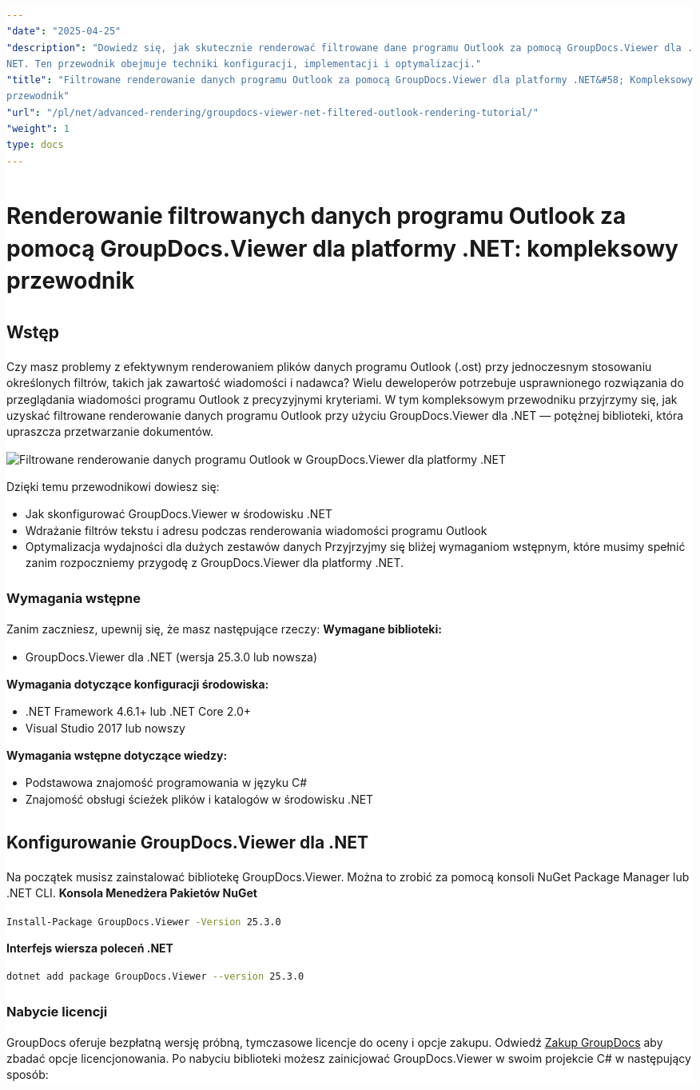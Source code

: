 ```yaml
---
"date": "2025-04-25"
"description": "Dowiedz się, jak skutecznie renderować filtrowane dane programu Outlook za pomocą GroupDocs.Viewer dla .NET. Ten przewodnik obejmuje techniki konfiguracji, implementacji i optymalizacji."
"title": "Filtrowane renderowanie danych programu Outlook za pomocą GroupDocs.Viewer dla platformy .NET&#58; Kompleksowy przewodnik"
"url": "/pl/net/advanced-rendering/groupdocs-viewer-net-filtered-outlook-rendering-tutorial/"
"weight": 1
type: docs
---
```

# Renderowanie filtrowanych danych programu Outlook za pomocą GroupDocs.Viewer dla platformy .NET: kompleksowy przewodnik
## Wstęp
Czy masz problemy z efektywnym renderowaniem plików danych programu Outlook (.ost) przy jednoczesnym stosowaniu określonych filtrów, takich jak zawartość wiadomości i nadawca? Wielu deweloperów potrzebuje usprawnionego rozwiązania do przeglądania wiadomości programu Outlook z precyzyjnymi kryteriami. W tym kompleksowym przewodniku przyjrzymy się, jak uzyskać filtrowane renderowanie danych programu Outlook przy użyciu GroupDocs.Viewer dla .NET — potężnej biblioteki, która upraszcza przetwarzanie dokumentów.

![Filtrowane renderowanie danych programu Outlook w GroupDocs.Viewer dla platformy .NET](/viewer/advanced-rendering/filtered-outlook-data-rendering-img.png)

Dzięki temu przewodnikowi dowiesz się:
- Jak skonfigurować GroupDocs.Viewer w środowisku .NET
- Wdrażanie filtrów tekstu i adresu podczas renderowania wiadomości programu Outlook
- Optymalizacja wydajności dla dużych zestawów danych
Przyjrzyjmy się bliżej wymaganiom wstępnym, które musimy spełnić zanim rozpoczniemy przygodę z GroupDocs.Viewer dla platformy .NET.
### Wymagania wstępne
Zanim zaczniesz, upewnij się, że masz następujące rzeczy:
**Wymagane biblioteki:**
- GroupDocs.Viewer dla .NET (wersja 25.3.0 lub nowsza)

**Wymagania dotyczące konfiguracji środowiska:**
- .NET Framework 4.6.1+ lub .NET Core 2.0+
- Visual Studio 2017 lub nowszy

**Wymagania wstępne dotyczące wiedzy:**
- Podstawowa znajomość programowania w języku C#
- Znajomość obsługi ścieżek plików i katalogów w środowisku .NET
## Konfigurowanie GroupDocs.Viewer dla .NET
Na początek musisz zainstalować bibliotekę GroupDocs.Viewer. Można to zrobić za pomocą konsoli NuGet Package Manager lub .NET CLI.
**Konsola Menedżera Pakietów NuGet**
```bash
Install-Package GroupDocs.Viewer -Version 25.3.0
```
**Interfejs wiersza poleceń .NET**
```bash
dotnet add package GroupDocs.Viewer --version 25.3.0
```
### Nabycie licencji
GroupDocs oferuje bezpłatną wersję próbną, tymczasowe licencje do oceny i opcje zakupu. Odwiedź [Zakup GroupDocs](https://purchase.groupdocs.com/buy) aby zbadać opcje licencjonowania.
Po nabyciu biblioteki możesz zainicjować GroupDocs.Viewer w swoim projekcie C# w następujący sposób: